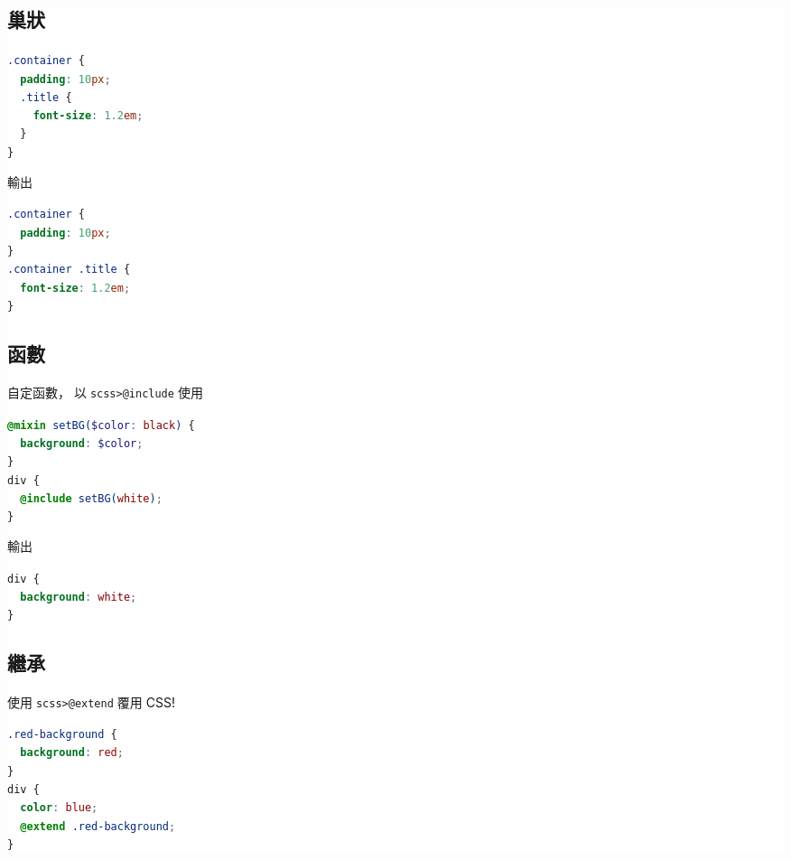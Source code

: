 ## 巢狀

```scss
.container {
  padding: 10px;
  .title {
    font-size: 1.2em;
  }
}
```

輸出

```scss
.container {
  padding: 10px;
}
.container .title {
  font-size: 1.2em;
}
```

## 函數

自定函數， 以 `scss>@include` 使用

```scss
@mixin setBG($color: black) {
  background: $color;
}
div {
  @include setBG(white);
}
```

輸出

```css
div {
  background: white;
}
```

## 繼承

使用 `scss>@extend` 覆用 CSS!

```scss
.red-background {
  background: red;
}
div {
  color: blue;
  @extend .red-background;
}
```
